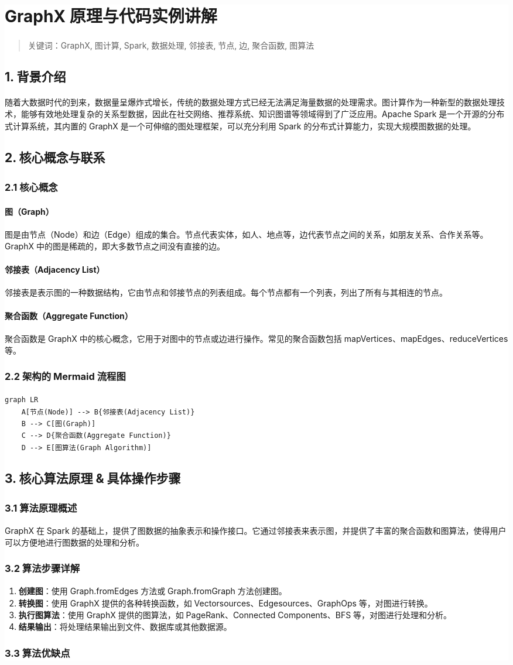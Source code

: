 
# GraphX 原理与代码实例讲解

> 关键词：GraphX, 图计算, Spark, 数据处理, 邻接表, 节点, 边, 聚合函数, 图算法

## 1. 背景介绍

随着大数据时代的到来，数据量呈爆炸式增长，传统的数据处理方式已经无法满足海量数据的处理需求。图计算作为一种新型的数据处理技术，能够有效地处理复杂的关系型数据，因此在社交网络、推荐系统、知识图谱等领域得到了广泛应用。Apache Spark 是一个开源的分布式计算系统，其内置的 GraphX 是一个可伸缩的图处理框架，可以充分利用 Spark 的分布式计算能力，实现大规模图数据的处理。

## 2. 核心概念与联系

### 2.1 核心概念

#### 图（Graph）

图是由节点（Node）和边（Edge）组成的集合。节点代表实体，如人、地点等，边代表节点之间的关系，如朋友关系、合作关系等。GraphX 中的图是稀疏的，即大多数节点之间没有直接的边。

#### 邻接表（Adjacency List）

邻接表是表示图的一种数据结构，它由节点和邻接节点的列表组成。每个节点都有一个列表，列出了所有与其相连的节点。

#### 聚合函数（Aggregate Function）

聚合函数是 GraphX 中的核心概念，它用于对图中的节点或边进行操作。常见的聚合函数包括 mapVertices、mapEdges、reduceVertices 等。

### 2.2 架构的 Mermaid 流程图

```mermaid
graph LR
    A[节点(Node)] --> B{邻接表(Adjacency List)}
    B --> C[图(Graph)]
    C --> D{聚合函数(Aggregate Function)}
    D --> E[图算法(Graph Algorithm)]
```

## 3. 核心算法原理 & 具体操作步骤

### 3.1 算法原理概述

GraphX 在 Spark 的基础上，提供了图数据的抽象表示和操作接口。它通过邻接表来表示图，并提供了丰富的聚合函数和图算法，使得用户可以方便地进行图数据的处理和分析。

### 3.2 算法步骤详解

1. **创建图**：使用 Graph.fromEdges 方法或 Graph.fromGraph 方法创建图。
2. **转换图**：使用 GraphX 提供的各种转换函数，如 Vectorsources、Edgesources、GraphOps 等，对图进行转换。
3. **执行图算法**：使用 GraphX 提供的图算法，如 PageRank、Connected Components、BFS 等，对图进行处理和分析。
4. **结果输出**：将处理结果输出到文件、数据库或其他数据源。

### 3.3 算法优缺点
